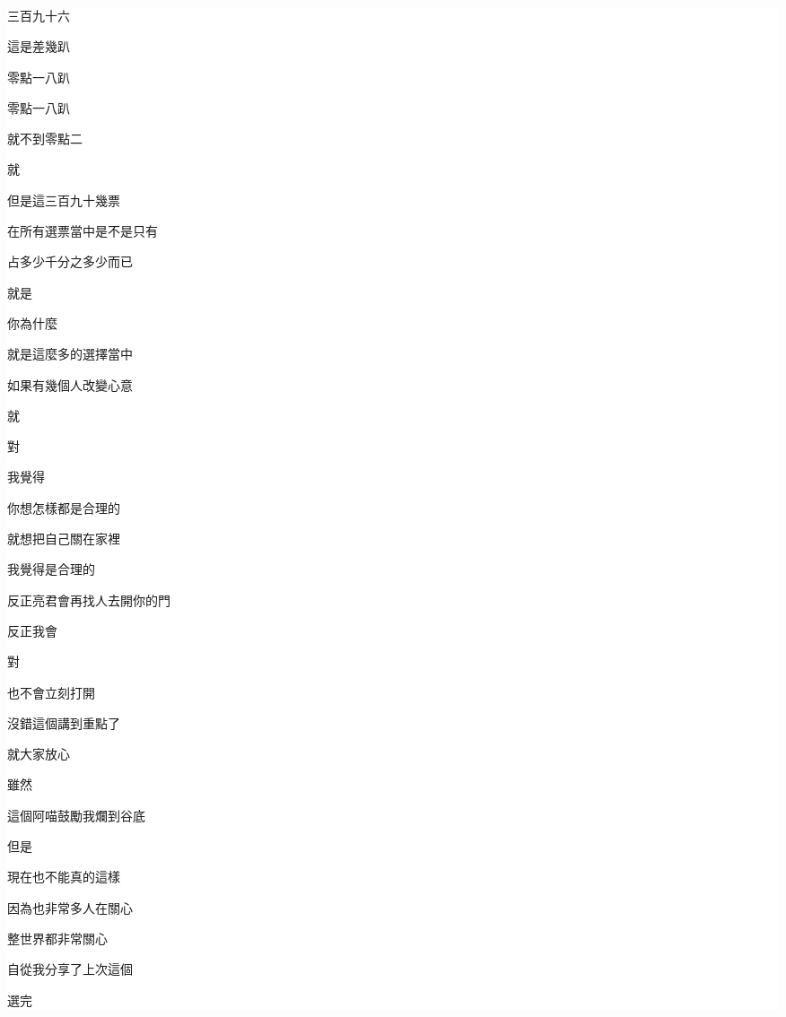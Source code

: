 三百九十六

這是差幾趴

零點一八趴

零點一八趴

就不到零點二

就

但是這三百九十幾票

在所有選票當中是不是只有

占多少千分之多少而已

就是

你為什麼

就是這麼多的選擇當中

如果有幾個人改變心意

就

對

我覺得

你想怎樣都是合理的

就想把自己關在家裡

我覺得是合理的

反正亮君會再找人去開你的門

反正我會

對

也不會立刻打開

沒錯這個講到重點了

就大家放心

雖然

這個阿喵鼓勵我爛到谷底

但是

現在也不能真的這樣

因為也非常多人在關心

整世界都非常關心

自從我分享了上次這個

選完
